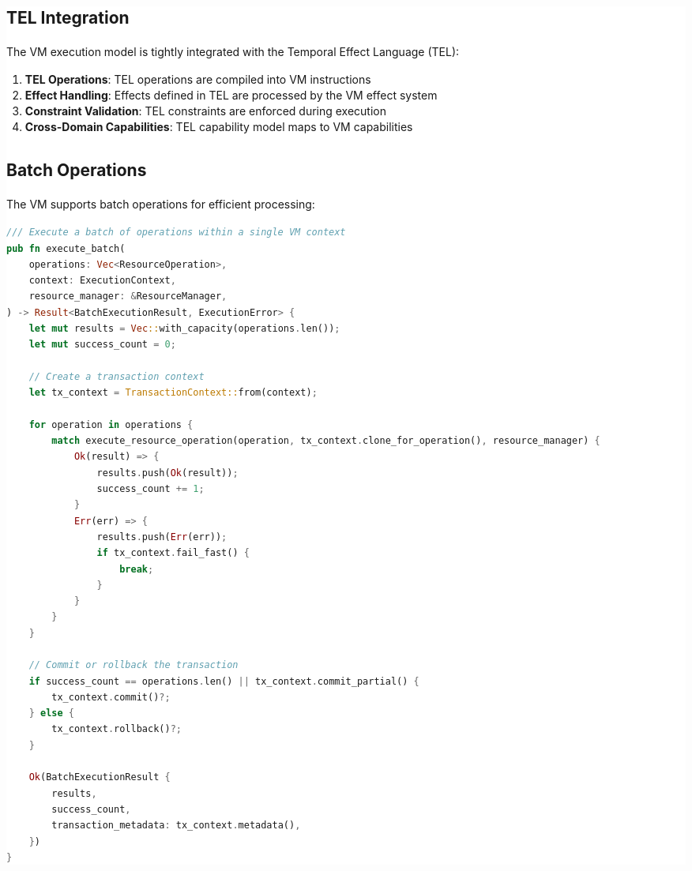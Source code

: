 ## TEL Integration

The VM execution model is tightly integrated with the Temporal Effect Language (TEL):

1. **TEL Operations**: TEL operations are compiled into VM instructions
2. **Effect Handling**: Effects defined in TEL are processed by the VM effect system
3. **Constraint Validation**: TEL constraints are enforced during execution
4. **Cross-Domain Capabilities**: TEL capability model maps to VM capabilities

## Batch Operations

The VM supports batch operations for efficient processing:

```rust
/// Execute a batch of operations within a single VM context
pub fn execute_batch(
    operations: Vec<ResourceOperation>,
    context: ExecutionContext,
    resource_manager: &ResourceManager,
) -> Result<BatchExecutionResult, ExecutionError> {
    let mut results = Vec::with_capacity(operations.len());
    let mut success_count = 0;
    
    // Create a transaction context
    let tx_context = TransactionContext::from(context);
    
    for operation in operations {
        match execute_resource_operation(operation, tx_context.clone_for_operation(), resource_manager) {
            Ok(result) => {
                results.push(Ok(result));
                success_count += 1;
            }
            Err(err) => {
                results.push(Err(err));
                if tx_context.fail_fast() {
                    break;
                }
            }
        }
    }
    
    // Commit or rollback the transaction
    if success_count == operations.len() || tx_context.commit_partial() {
        tx_context.commit()?;
    } else {
        tx_context.rollback()?;
    }
    
    Ok(BatchExecutionResult {
        results,
        success_count,
        transaction_metadata: tx_context.metadata(),
    })
}
```
